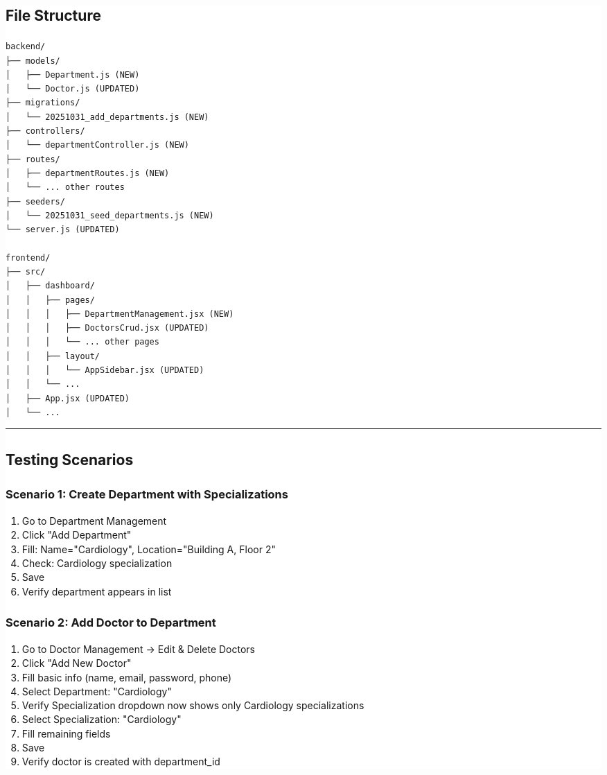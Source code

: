 
## File Structure

```
backend/
├── models/
│   ├── Department.js (NEW)
│   └── Doctor.js (UPDATED)
├── migrations/
│   └── 20251031_add_departments.js (NEW)
├── controllers/
│   └── departmentController.js (NEW)
├── routes/
│   ├── departmentRoutes.js (NEW)
│   └── ... other routes
├── seeders/
│   └── 20251031_seed_departments.js (NEW)
└── server.js (UPDATED)

frontend/
├── src/
│   ├── dashboard/
│   │   ├── pages/
│   │   │   ├── DepartmentManagement.jsx (NEW)
│   │   │   ├── DoctorsCrud.jsx (UPDATED)
│   │   │   └── ... other pages
│   │   ├── layout/
│   │   │   └── AppSidebar.jsx (UPDATED)
│   │   └── ...
│   ├── App.jsx (UPDATED)
│   └── ...
```

---

## Testing Scenarios

### Scenario 1: Create Department with Specializations
1. Go to Department Management
2. Click "Add Department"
3. Fill: Name="Cardiology", Location="Building A, Floor 2"
4. Check: Cardiology specialization
5. Save
6. Verify department appears in list

### Scenario 2: Add Doctor to Department
1. Go to Doctor Management → Edit & Delete Doctors
2. Click "Add New Doctor"
3. Fill basic info (name, email, password, phone)
4. Select Department: "Cardiology"
5. Verify Specialization dropdown now shows only Cardiology specializations
6. Select Specialization: "Cardiology"
7. Fill remaining fields
8. Save
9. Verify doctor is created with department_id

